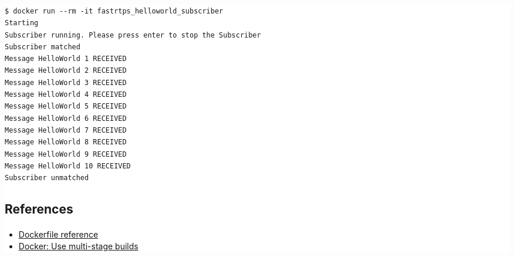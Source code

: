 ```
$ docker run --rm -it fastrtps_helloworld_subscriber
Starting
Subscriber running. Please press enter to stop the Subscriber
Subscriber matched
Message HelloWorld 1 RECEIVED
Message HelloWorld 2 RECEIVED
Message HelloWorld 3 RECEIVED
Message HelloWorld 4 RECEIVED
Message HelloWorld 5 RECEIVED
Message HelloWorld 6 RECEIVED
Message HelloWorld 7 RECEIVED
Message HelloWorld 8 RECEIVED
Message HelloWorld 9 RECEIVED
Message HelloWorld 10 RECEIVED
Subscriber unmatched
```


## References

- [Dockerfile reference](https://docs.docker.com/engine/reference/builder/)
- [Docker: Use multi-stage builds](https://docs.docker.com/develop/develop-images/multistage-build/)
